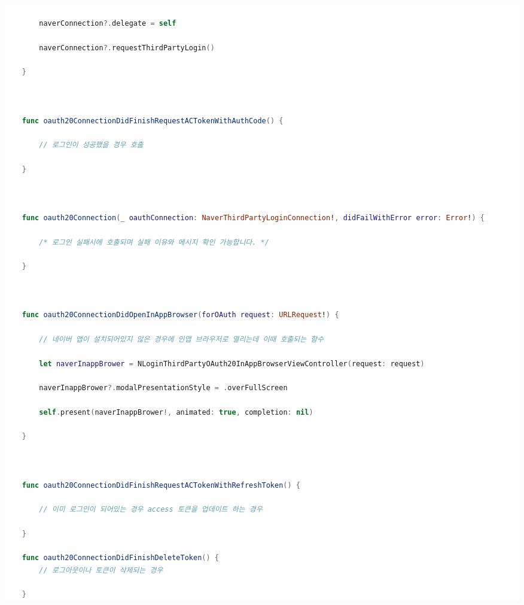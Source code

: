 ```swift

		naverConnection?.delegate = self

		naverConnection?.requestThirdPartyLogin()

	}

	

	func oauth20ConnectionDidFinishRequestACTokenWithAuthCode() {

		// 로그인이 성공했을 경우 호출

	}

	

	func oauth20Connection(_ oauthConnection: NaverThirdPartyLoginConnection!, didFailWithError error: Error!) {

		/* 로그인 실패시에 호출되며 실패 이유와 메시지 확인 가능합니다. */

	}

	

	func oauth20ConnectionDidOpenInAppBrowser(forOAuth request: URLRequest!) {

		// 네이버 앱이 설치되어있지 않은 경우에 인앱 브라우저로 열리는데 이때 호출되는 함수

		let naverInappBrower = NLoginThirdPartyOAuth20InAppBrowserViewController(request: request)

		naverInappBrower?.modalPresentationStyle = .overFullScreen

		self.present(naverInappBrower!, animated: true, completion: nil)

	}

	

	func oauth20ConnectionDidFinishRequestACTokenWithRefreshToken() {

		// 이미 로그인이 되어있는 경우 access 토큰을 업데이트 하는 경우

	}

	func oauth20ConnectionDidFinishDeleteToken() {
		// 로그아웃이나 토큰이 삭제되는 경우

	}

```
